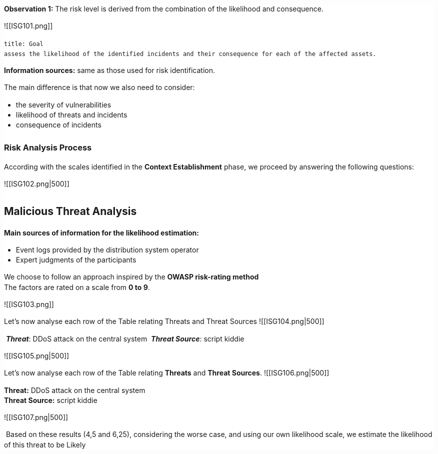 **Observation 1:** The risk level is derived from the combination of the likelihood and consequence.

![[ISG101.png]]

```ad-success
title: Goal
assess the likelihood of the identified incidents and their consequence for each of the affected assets.  

```

**Information sources:** same as those used for risk identification.  

The main difference is that now we also need to consider:
- the severity of vulnerabilities  
- likelihood of threats and incidents  
- consequence of incidents

### Risk Analysis Process
According with the scales identified in the **Context Establishment** phase, we proceed by answering the following questions:

![[ISG102.png|500]]
## Malicious Threat Analysis

**Main sources of information for the likelihood estimation:**
- Event logs provided by the distribution system operator  
- Expert judgments of the participants  

We choose to follow an approach inspired by the **OWASP risk-rating method**  
The factors are rated on a scale from **0 to 9**.  

![[ISG103.png]]

Let’s now analyse each row of the Table relating Threats and Threat Sources
![[ISG104.png|500]]

 **_Threat_**: DDoS attack on the central system
 **_Threat Source_**: script kiddie

![[ISG105.png|500]]

Let’s now analyse each row of the Table relating **Threats** and **Threat Sources**.
![[ISG106.png|500]]

**Threat:** DDoS attack on the central system  
**Threat Source:** script kiddie

![[ISG107.png|500]]

 Based on these results (4,5 and 6,25), considering the worse case, and using our own likelihood scale, we estimate the likelihood of this threat to be Likely
